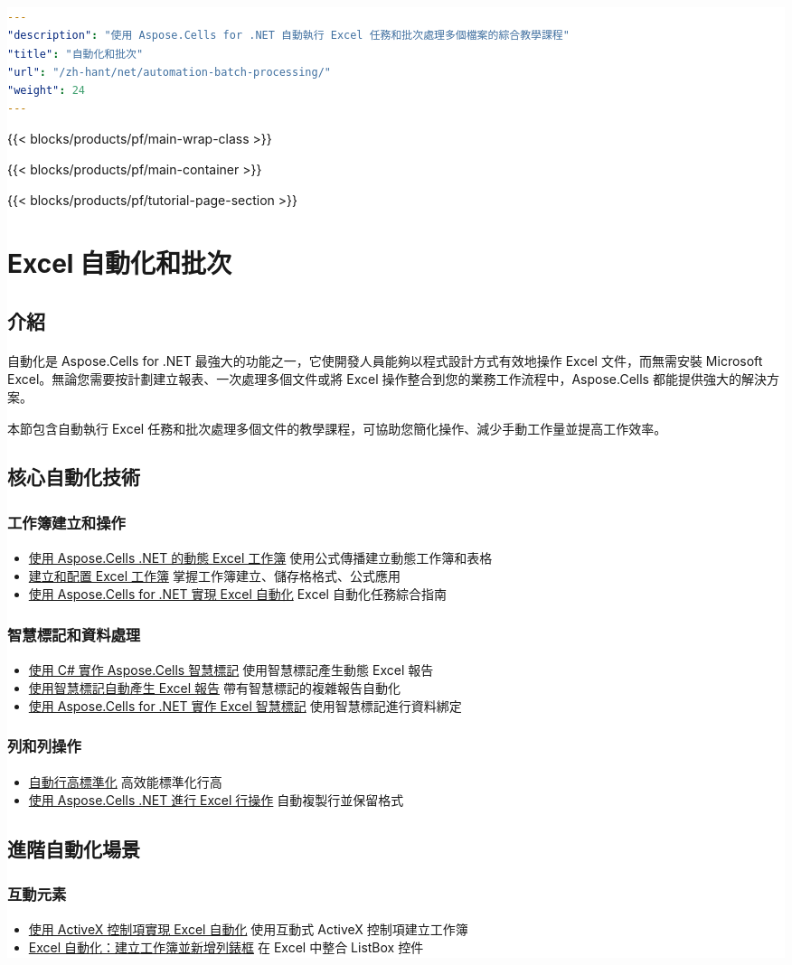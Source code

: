 ```yaml
---
"description": "使用 Aspose.Cells for .NET 自動執行 Excel 任務和批次處理多個檔案的綜合教學課程"
"title": "自動化和批次"
"url": "/zh-hant/net/automation-batch-processing/"
"weight": 24
---
```


{{< blocks/products/pf/main-wrap-class >}}

{{< blocks/products/pf/main-container >}}

{{< blocks/products/pf/tutorial-page-section >}}

# Excel 自動化和批次

## 介紹

自動化是 Aspose.Cells for .NET 最強大的功能之一，它使開發人員能夠以程式設計方式有效地操作 Excel 文件，而無需安裝 Microsoft Excel。無論您需要按計劃建立報表、一次處理多個文件或將 Excel 操作整合到您的業務工作流程中，Aspose.Cells 都能提供強大的解決方案。

本節包含自動執行 Excel 任務和批次處理多個文件的教學課程，可協助您簡化操作、減少手動工作量並提高工作效率。

## 核心自動化技術

### 工作簿建立和操作
- [使用 Aspose.Cells .NET 的動態 Excel 工作簿](./aspose-cells-dotnet-dynamic-workbooks-tables-formulas) 使用公式傳播建立動態工作簿和表格
- [建立和配置 Excel 工作簿](./excel-workbook-automation-aspose-cells-net) 掌握工作簿建立、儲存格格式、公式應用
- [使用 Aspose.Cells for .NET 實現 Excel 自動化](./automate-excel-aspose-cells-net) Excel 自動化任務綜合指南

### 智慧標記和資料處理
- [使用 C# 實作 Aspose.Cells 智慧標記](./implement-aspose-cells-smart-markers-with-csharp) 使用智慧標記產生動態 Excel 報告
- [使用智慧標記自動產生 Excel 報告](./mastering-smart-markers-custom-data-aspose-cells-net) 帶有智慧標記的複雜報告自動化
- [使用 Aspose.Cells for .NET 實作 Excel 智慧標記](./excel-smart-markers-aspose-cells-net) 使用智慧標記進行資料綁定

### 列和列操作
- [自動行高標準化](./automate-row-height-standardization-aspose-cells-net) 高效能標準化行高
- [使用 Aspose.Cells .NET 進行 Excel 行操作](./excel-row-manipulation-aspose-cells-net-guide) 自動複製行並保留格式

## 進階自動化場景

### 互動元素
- [使用 ActiveX 控制項實現 Excel 自動化](./automate-excel-aspose-cells-net-active-x-controls) 使用互動式 ActiveX 控制項建立工作簿
- [Excel 自動化：建立工作簿並新增列錶框](./excel-automation-create-workbook-add-listbox-aspose-cells) 在 Excel 中整合 ListBox 控件
